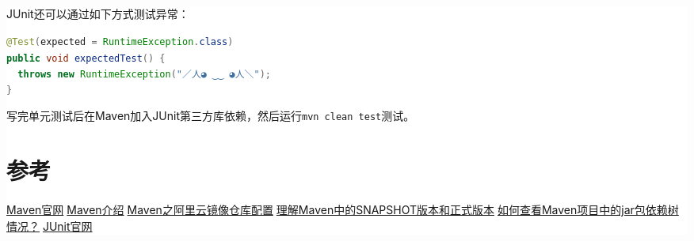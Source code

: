 JUnit还可以通过如下方式测试异常：
``` java
@Test(expected = RuntimeException.class)
public void expectedTest() {
  throws new RuntimeException("／人◕ ‿‿ ◕人＼");
}
```

写完单元测试后在Maven加入JUnit第三方库依赖，然后运行``mvn clean test``测试。

# 参考
[Maven官网](https://maven.apache.org/)
[Maven介绍](https://www.liaoxuefeng.com/wiki/1252599548343744/1309301146648610)
[Maven之阿里云镜像仓库配置](https://yq.aliyun.com/articles/695269)
[理解Maven中的SNAPSHOT版本和正式版本](https://www.cnblogs.com/huang0925/p/5169624.html)
[如何查看Maven项目中的jar包依赖树情况？](https://blog.csdn.net/majinggogogo/article/details/52098096)
[JUnit官网](https://junit.org/junit4/)
